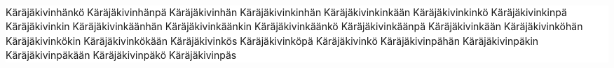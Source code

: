 Käräjäkivinhänkö
Käräjäkivinhänpä
Käräjäkivinhän
Käräjäkivinkinhän
Käräjäkivinkinkään
Käräjäkivinkinkö
Käräjäkivinkinpä
Käräjäkivinkin
Käräjäkivinkäänhän
Käräjäkivinkäänkin
Käräjäkivinkäänkö
Käräjäkivinkäänpä
Käräjäkivinkään
Käräjäkivinköhän
Käräjäkivinkökin
Käräjäkivinkökään
Käräjäkivinkös
Käräjäkivinköpä
Käräjäkivinkö
Käräjäkivinpähän
Käräjäkivinpäkin
Käräjäkivinpäkään
Käräjäkivinpäkö
Käräjäkivinpäs
